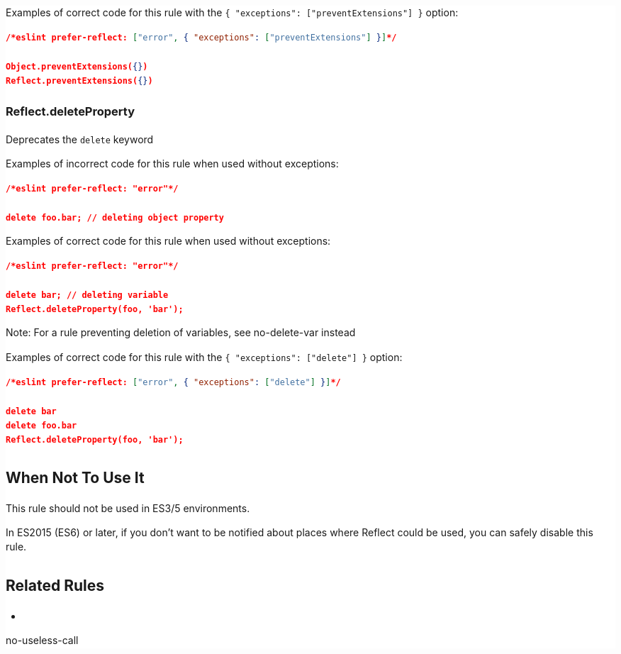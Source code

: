 Examples of correct code for this rule with the `{ "exceptions": ["preventExtensions"] }` option:


```json
/*eslint prefer-reflect: ["error", { "exceptions": ["preventExtensions"] }]*/

Object.preventExtensions({})
Reflect.preventExtensions({})
```

### Reflect.deleteProperty

Deprecates the `delete` keyword

Examples of incorrect code for this rule when used without exceptions:


```json
/*eslint prefer-reflect: "error"*/

delete foo.bar; // deleting object property
```

Examples of correct code for this rule when used without exceptions:


```json
/*eslint prefer-reflect: "error"*/

delete bar; // deleting variable
Reflect.deleteProperty(foo, 'bar');
```

Note: For a rule preventing deletion of variables, see no-delete-var instead 

Examples of correct code for this rule with the `{ "exceptions": ["delete"] }` option:


```json
/*eslint prefer-reflect: ["error", { "exceptions": ["delete"] }]*/

delete bar
delete foo.bar
Reflect.deleteProperty(foo, 'bar');
```

## When Not To Use It

This rule should not be used in ES3/5 environments.

In ES2015 (ES6) or later, if you don’t want to be notified about places where Reflect could be used, you can safely disable this rule.

## Related Rules


- 
no-useless-call 
